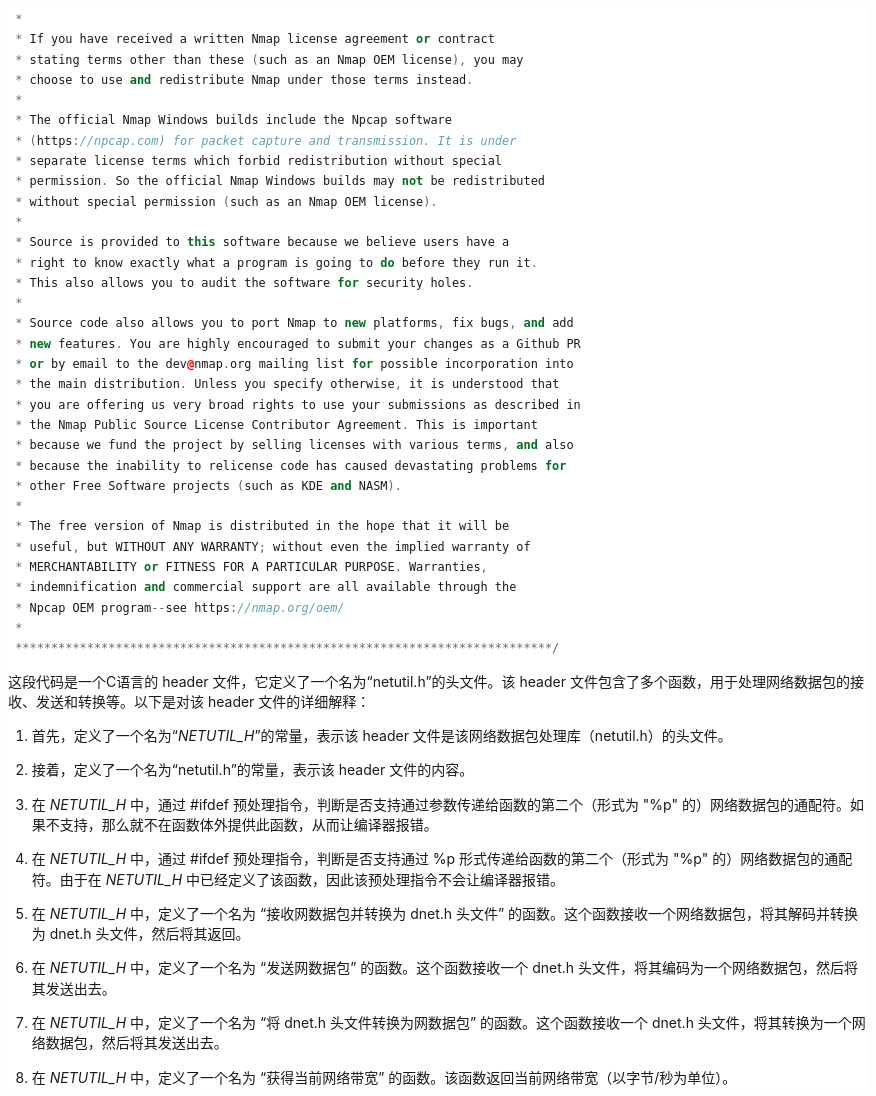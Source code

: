 ```cpp
 *
 * If you have received a written Nmap license agreement or contract
 * stating terms other than these (such as an Nmap OEM license), you may
 * choose to use and redistribute Nmap under those terms instead.
 *
 * The official Nmap Windows builds include the Npcap software
 * (https://npcap.com) for packet capture and transmission. It is under
 * separate license terms which forbid redistribution without special
 * permission. So the official Nmap Windows builds may not be redistributed
 * without special permission (such as an Nmap OEM license).
 *
 * Source is provided to this software because we believe users have a
 * right to know exactly what a program is going to do before they run it.
 * This also allows you to audit the software for security holes.
 *
 * Source code also allows you to port Nmap to new platforms, fix bugs, and add
 * new features. You are highly encouraged to submit your changes as a Github PR
 * or by email to the dev@nmap.org mailing list for possible incorporation into
 * the main distribution. Unless you specify otherwise, it is understood that
 * you are offering us very broad rights to use your submissions as described in
 * the Nmap Public Source License Contributor Agreement. This is important
 * because we fund the project by selling licenses with various terms, and also
 * because the inability to relicense code has caused devastating problems for
 * other Free Software projects (such as KDE and NASM).
 *
 * The free version of Nmap is distributed in the hope that it will be
 * useful, but WITHOUT ANY WARRANTY; without even the implied warranty of
 * MERCHANTABILITY or FITNESS FOR A PARTICULAR PURPOSE. Warranties,
 * indemnification and commercial support are all available through the
 * Npcap OEM program--see https://nmap.org/oem/
 *
 ***************************************************************************/

```

这段代码是一个C语言的 header 文件，它定义了一个名为“netutil.h”的头文件。该 header 文件包含了多个函数，用于处理网络数据包的接收、发送和转换等。以下是对该 header 文件的详细解释：

1. 首先，定义了一个名为“_NETUTIL_H_”的常量，表示该 header 文件是该网络数据包处理库（netutil.h）的头文件。

2. 接着，定义了一个名为“netutil.h”的常量，表示该 header 文件的内容。

3. 在 _NETUTIL_H_ 中，通过 #ifdef 预处理指令，判断是否支持通过参数传递给函数的第二个（形式为 "%p" 的）网络数据包的通配符。如果不支持，那么就不在函数体外提供此函数，从而让编译器报错。

4. 在 _NETUTIL_H_ 中，通过 #ifdef 预处理指令，判断是否支持通过 %p 形式传递给函数的第二个（形式为 "%p" 的）网络数据包的通配符。由于在 _NETUTIL_H_ 中已经定义了该函数，因此该预处理指令不会让编译器报错。

5. 在 _NETUTIL_H_ 中，定义了一个名为 “接收网数据包并转换为 dnet.h 头文件” 的函数。这个函数接收一个网络数据包，将其解码并转换为 dnet.h 头文件，然后将其返回。

6. 在 _NETUTIL_H_ 中，定义了一个名为 “发送网数据包” 的函数。这个函数接收一个 dnet.h 头文件，将其编码为一个网络数据包，然后将其发送出去。

7. 在 _NETUTIL_H_ 中，定义了一个名为 “将 dnet.h 头文件转换为网数据包” 的函数。这个函数接收一个 dnet.h 头文件，将其转换为一个网络数据包，然后将其发送出去。

8. 在 _NETUTIL_H_ 中，定义了一个名为 “获得当前网络带宽” 的函数。该函数返回当前网络带宽（以字节/秒为单位）。
